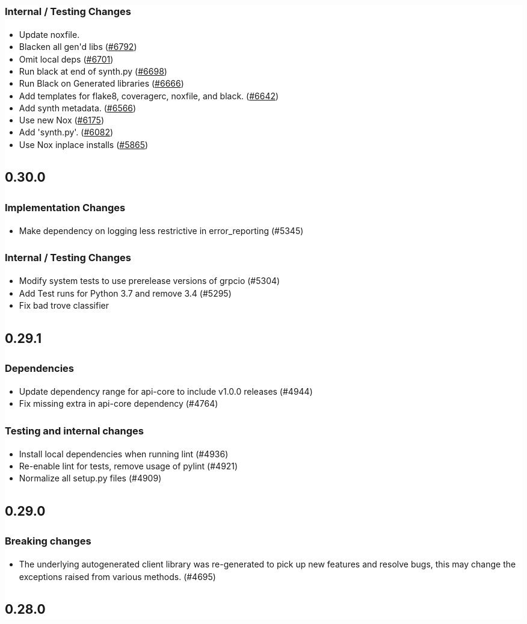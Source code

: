 ### Internal / Testing Changes
- Update noxfile.
- Blacken all gen'd libs ([#6792](https://github.com/googleapis/google-cloud-python/pull/6792))
- Omit local deps ([#6701](https://github.com/googleapis/google-cloud-python/pull/6701))
- Run black at end of synth.py ([#6698](https://github.com/googleapis/google-cloud-python/pull/6698))
- Run Black on Generated libraries ([#6666](https://github.com/googleapis/google-cloud-python/pull/6666))
- Add templates for flake8, coveragerc, noxfile, and black. ([#6642](https://github.com/googleapis/google-cloud-python/pull/6642))
- Add synth metadata. ([#6566](https://github.com/googleapis/google-cloud-python/pull/6566))
- Use new Nox ([#6175](https://github.com/googleapis/google-cloud-python/pull/6175))
- Add 'synth.py'. ([#6082](https://github.com/googleapis/google-cloud-python/pull/6082))
- Use Nox inplace installs ([#5865](https://github.com/googleapis/google-cloud-python/pull/5865))

## 0.30.0

### Implementation Changes
- Make dependency on logging less restrictive in error_reporting (#5345)

### Internal / Testing Changes
- Modify system tests to use prerelease versions of grpcio (#5304)
- Add Test runs for Python 3.7 and remove 3.4 (#5295)
- Fix bad trove classifier

## 0.29.1

### Dependencies

- Update dependency range for api-core to include v1.0.0 releases (#4944)
- Fix missing extra in api-core dependency (#4764)

### Testing and internal changes

- Install local dependencies when running lint (#4936)
- Re-enable lint for tests, remove usage of pylint (#4921)
- Normalize all setup.py files (#4909)

## 0.29.0

### Breaking changes

- The underlying autogenerated client library was re-generated to pick up new 
  features and resolve bugs, this may change the exceptions raised from various
  methods. (#4695)

## 0.28.0
